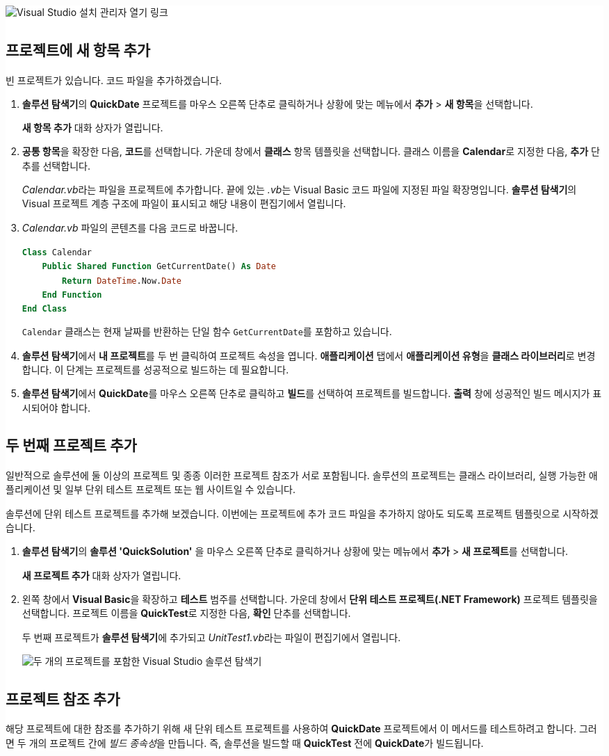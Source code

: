    ![Visual Studio 설치 관리자 열기 링크](media/tutorial-projects-open-installer-vb.png)

## <a name="add-an-item-to-the-project"></a>프로젝트에 새 항목 추가

빈 프로젝트가 있습니다. 코드 파일을 추가하겠습니다.

1. **솔루션 탐색기**의 **QuickDate** 프로젝트를 마우스 오른쪽 단추로 클릭하거나 상황에 맞는 메뉴에서 **추가** > **새 항목**을 선택합니다.

   **새 항목 추가** 대화 상자가 열립니다.

1. **공통 항목**을 확장한 다음, **코드**를 선택합니다. 가운데 창에서 **클래스** 항목 템플릿을 선택합니다. 클래스 이름을 **Calendar**로 지정한 다음, **추가** 단추를 선택합니다.

   *Calendar.vb*라는 파일을 프로젝트에 추가합니다. 끝에 있는 *.vb*는 Visual Basic 코드 파일에 지정된 파일 확장명입니다. **솔루션 탐색기**의 Visual 프로젝트 계층 구조에 파일이 표시되고 해당 내용이 편집기에서 열립니다.

1. *Calendar.vb* 파일의 콘텐츠를 다음 코드로 바꿉니다.

   ```vb
   Class Calendar
       Public Shared Function GetCurrentDate() As Date
           Return DateTime.Now.Date
       End Function
   End Class
   ```

   `Calendar` 클래스는 현재 날짜를 반환하는 단일 함수 `GetCurrentDate`를 포함하고 있습니다.

1. **솔루션 탐색기**에서 **내 프로젝트**를 두 번 클릭하여 프로젝트 속성을 엽니다. **애플리케이션** 탭에서 **애플리케이션 유형**을 **클래스 라이브러리**로 변경합니다. 이 단계는 프로젝트를 성공적으로 빌드하는 데 필요합니다.

1. **솔루션 탐색기**에서 **QuickDate**를 마우스 오른쪽 단추로 클릭하고 **빌드**를 선택하여 프로젝트를 빌드합니다. **출력** 창에 성공적인 빌드 메시지가 표시되어야 합니다.

## <a name="add-a-second-project"></a>두 번째 프로젝트 추가

일반적으로 솔루션에 둘 이상의 프로젝트 및 종종 이러한 프로젝트 참조가 서로 포함됩니다. 솔루션의 프로젝트는 클래스 라이브러리, 실행 가능한 애플리케이션 및 일부 단위 테스트 프로젝트 또는 웹 사이트일 수 있습니다.

솔루션에 단위 테스트 프로젝트를 추가해 보겠습니다. 이번에는 프로젝트에 추가 코드 파일을 추가하지 않아도 되도록 프로젝트 템플릿으로 시작하겠습니다.

1. **솔루션 탐색기**의 **솔루션 'QuickSolution'** 을 마우스 오른쪽 단추로 클릭하거나 상황에 맞는 메뉴에서 **추가** > **새 프로젝트**를 선택합니다.

   **새 프로젝트 추가** 대화 상자가 열립니다.

1. 왼쪽 창에서 **Visual Basic**을 확장하고 **테스트** 범주를 선택합니다. 가운데 창에서 **단위 테스트 프로젝트(.NET Framework)** 프로젝트 템플릿을 선택합니다. 프로젝트 이름을 **QuickTest**로 지정한 다음, **확인** 단추를 선택합니다.

   두 번째 프로젝트가 **솔루션 탐색기**에 추가되고 *UnitTest1.vb*라는 파일이 편집기에서 열립니다.

   ![두 개의 프로젝트를 포함한 Visual Studio 솔루션 탐색기](media/tutorial-projects-solution-explorer-vb.png)

## <a name="add-a-project-reference"></a>프로젝트 참조 추가

해당 프로젝트에 대한 참조를 추가하기 위해 새 단위 테스트 프로젝트를 사용하여 **QuickDate** 프로젝트에서 이 메서드를 테스트하려고 합니다. 그러면 두 개의 프로젝트 간에 *빌드 종속성*을 만듭니다. 즉, 솔루션을 빌드할 때 **QuickTest** 전에 **QuickDate**가 빌드됩니다.
